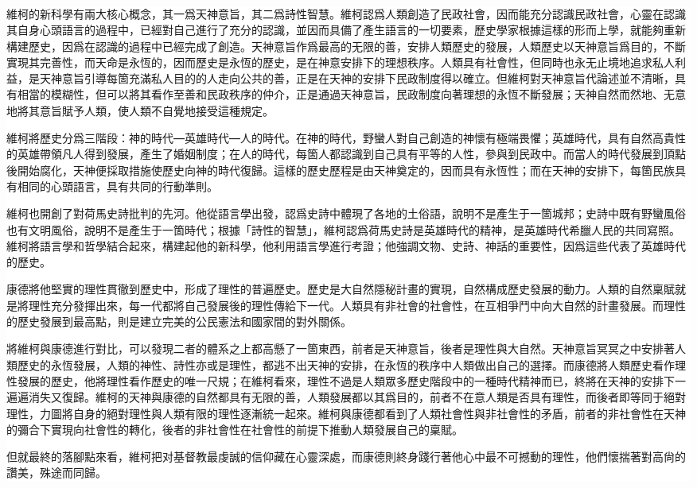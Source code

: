維柯的新科學有兩大核心概念，其一爲天神意旨，其二爲詩性智慧。維柯認爲人類創造了民政社會，因而能充分認識民政社會，心靈在認識其自身心頭語言的過程中，已經對自己進行了充分的認識，並因而具備了產生語言的一切要素，歷史學家根據這樣的形而上學，就能夠重新構建歷史，因爲在認識的過程中已經完成了創造。天神意旨作爲最高的无限的善，安排人類歷史的發展，人類歷史以天神意旨爲目的，不斷實現其完善性，而天命是永恆的，因而歷史是永恆的歷史，是在神意安排下的理想秩序。人類具有社會性，但同時也永无止境地追求私人利益，是天神意旨引導每箇充滿私人目的的人走向公共的善，正是在天神的安排下民政制度得以確立。但維柯對天神意旨代論述並不清晰，具有相當的模糊性，但可以將其看作至善和民政秩序的仲介，正是通過天神意旨，民政制度向著理想的永恆不斷發展；天神自然而然地、无意地將其意旨賦予人類，使人類不自覺地接受這種規定。

維柯將歷史分爲三階段：神的時代—英雄時代—人的時代。在神的時代，野蠻人對自己創造的神懷有極端畏懼；英雄時代，具有自然高貴性的英雄帶領凡人得到發展，產生了婚姻制度；在人的時代，每箇人都認識到自己具有平等的人性，參與到民政中。而當人的時代發展到頂點後開始腐化，天神便採取措施使歷史向神的時代復歸。這樣的歷史歷程是由天神奠定的，因而具有永恆性；而在天神的安排下，每箇民族具有相同的心頭語言，具有共同的行動準則。

維柯也開創了對荷馬史詩批判的先河。他從語言學出發，認爲史詩中體現了各地的土俗語，說明不是產生于一箇城邦；史詩中既有野蠻風俗也有文明風俗，說明不是產生于一箇時代；根據「詩性的智慧」，維柯認爲荷馬史詩是英雄時代的精神，是英雄時代希臘人民的共同寫照。維柯將語言學和哲學結合起來，構建起他的新科學，他利用語言學進行考證；他強調文物、史詩、神話的重要性，因爲這些代表了英雄時代的歷史。

康德將他堅實的理性貫徹到歷史中，形成了理性的普遍歷史。歷史是大自然隱秘計畫的實現，自然構成歷史發展的動力。人類的自然稟賦就是將理性充分發揮出來，每一代都將自己發展後的理性傳給下一代。人類具有非社會的社會性，在互相爭鬥中向大自然的計畫發展。而理性的歷史發展到最高點，則是建立完美的公民憲法和國家間的對外關係。

將維柯與康德進行對比，可以發現二者的體系之上都高懸了一箇東西，前者是天神意旨，後者是理性與大自然。天神意旨冥冥之中安排著人類歷史的永恆發展，人類的神性、詩性亦或是理性，都逃不出天神的安排，在永恆的秩序中人類做出自己的選擇。而康德將人類歷史看作理性發展的歷史，他將理性看作歷史的唯一尺規；在維柯看來，理性不過是人類眾多歷史階段中的一種時代精神而已，終將在天神的安排下一遍遍消失又復歸。維柯的天神與康德的自然都具有无限的善，人類發展都以其爲目的，前者不在意人類是否具有理性，而後者即等同于絕對理性，力圖將自身的絕對理性與人類有限的理性逐漸統一起來。維柯與康德都看到了人類社會性與非社會性的矛盾，前者的非社會性在天神的彌合下實現向社會性的轉化，後者的非社會性在社會性的前提下推動人類發展自己的稟賦。

但就最終的落腳點來看，維柯把对基督教最虔誠的信仰藏在心靈深處，而康德則終身踐行著他心中最不可撼動的理性，他們懷揣著對高尙的讚美，殊途而同歸。
